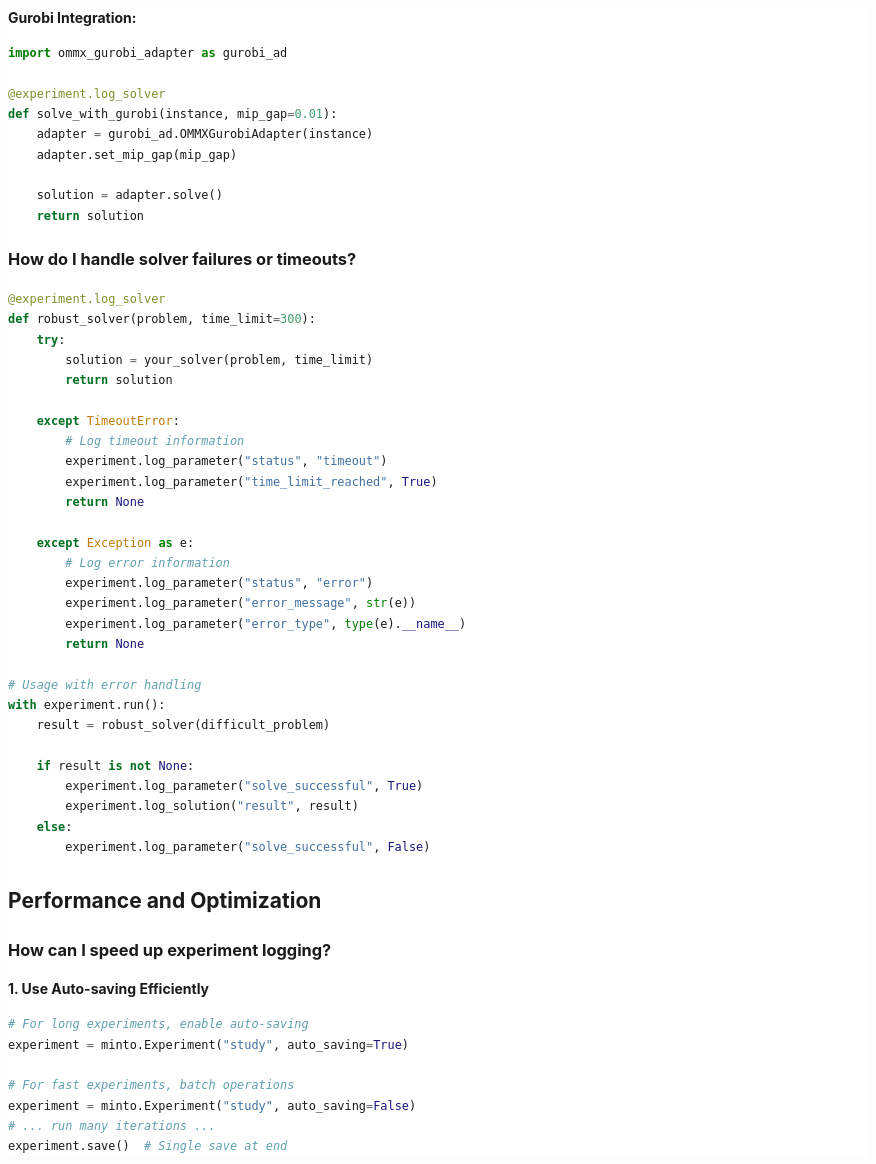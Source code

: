 **Gurobi Integration:**
```python
import ommx_gurobi_adapter as gurobi_ad

@experiment.log_solver
def solve_with_gurobi(instance, mip_gap=0.01):
    adapter = gurobi_ad.OMMXGurobiAdapter(instance)
    adapter.set_mip_gap(mip_gap)
    
    solution = adapter.solve()
    return solution
```

### How do I handle solver failures or timeouts?

```python
@experiment.log_solver
def robust_solver(problem, time_limit=300):
    try:
        solution = your_solver(problem, time_limit)
        return solution
        
    except TimeoutError:
        # Log timeout information
        experiment.log_parameter("status", "timeout")
        experiment.log_parameter("time_limit_reached", True)
        return None
        
    except Exception as e:
        # Log error information
        experiment.log_parameter("status", "error")
        experiment.log_parameter("error_message", str(e))
        experiment.log_parameter("error_type", type(e).__name__)
        return None

# Usage with error handling
with experiment.run():
    result = robust_solver(difficult_problem)
    
    if result is not None:
        experiment.log_parameter("solve_successful", True)
        experiment.log_solution("result", result)
    else:
        experiment.log_parameter("solve_successful", False)
```

## Performance and Optimization

### How can I speed up experiment logging?

**1. Use Auto-saving Efficiently**
```python
# For long experiments, enable auto-saving
experiment = minto.Experiment("study", auto_saving=True)

# For fast experiments, batch operations
experiment = minto.Experiment("study", auto_saving=False)
# ... run many iterations ...
experiment.save()  # Single save at end
```
